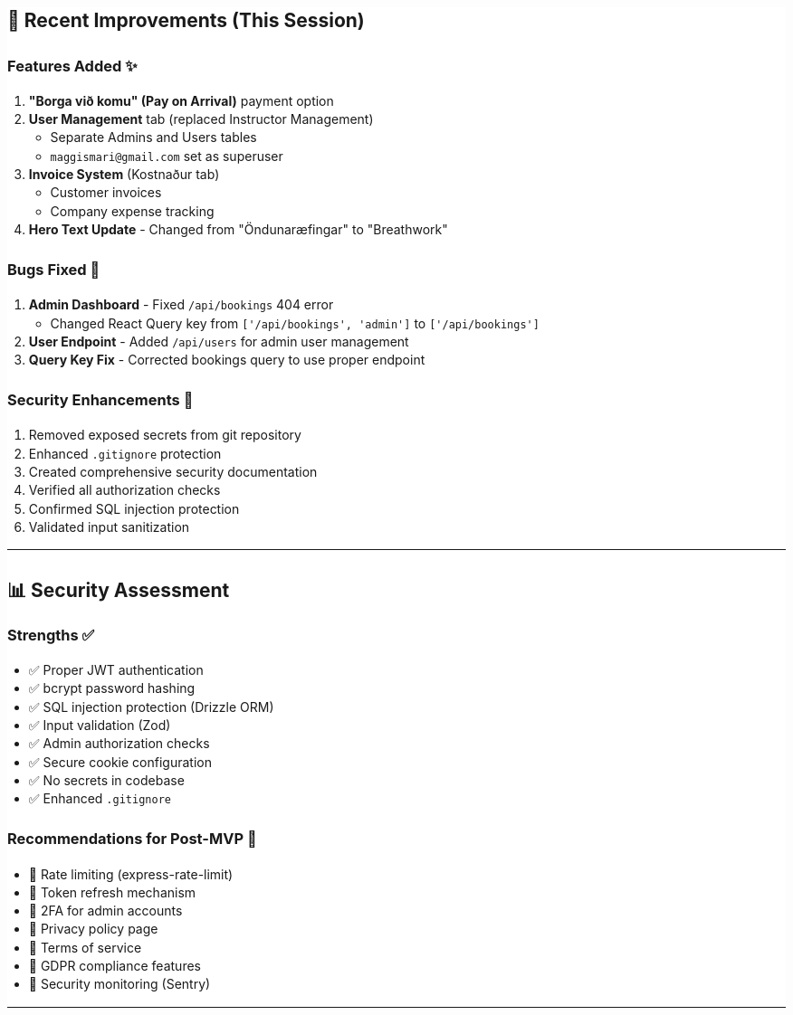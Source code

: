 
## 🎯 Recent Improvements (This Session)

### Features Added ✨
1. **"Borga við komu" (Pay on Arrival)** payment option
2. **User Management** tab (replaced Instructor Management)
   - Separate Admins and Users tables
   - `maggismari@gmail.com` set as superuser
3. **Invoice System** (Kostnaður tab)
   - Customer invoices
   - Company expense tracking
4. **Hero Text Update** - Changed from "Öndunaræfingar" to "Breathwork"

### Bugs Fixed 🐛
1. **Admin Dashboard** - Fixed `/api/bookings` 404 error
   - Changed React Query key from `['/api/bookings', 'admin']` to `['/api/bookings']`
2. **User Endpoint** - Added `/api/users` for admin user management
3. **Query Key Fix** - Corrected bookings query to use proper endpoint

### Security Enhancements 🔐
1. Removed exposed secrets from git repository
2. Enhanced `.gitignore` protection
3. Created comprehensive security documentation
4. Verified all authorization checks
5. Confirmed SQL injection protection
6. Validated input sanitization

---

## 📊 Security Assessment

### Strengths ✅
- ✅ Proper JWT authentication
- ✅ bcrypt password hashing
- ✅ SQL injection protection (Drizzle ORM)
- ✅ Input validation (Zod)
- ✅ Admin authorization checks
- ✅ Secure cookie configuration
- ✅ No secrets in codebase
- ✅ Enhanced `.gitignore`

### Recommendations for Post-MVP 🔄
- 🔄 Rate limiting (express-rate-limit)
- 🔄 Token refresh mechanism
- 🔄 2FA for admin accounts
- 🔄 Privacy policy page
- 🔄 Terms of service
- 🔄 GDPR compliance features
- 🔄 Security monitoring (Sentry)

---